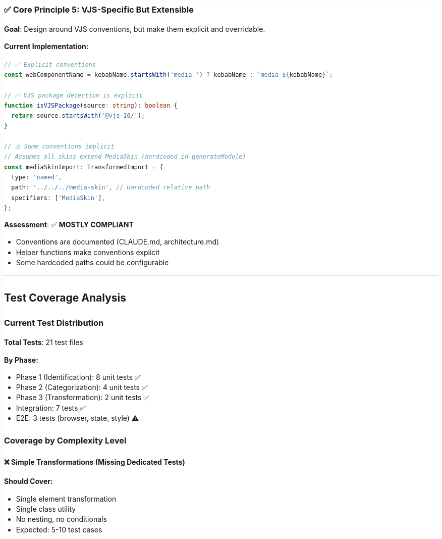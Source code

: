 
### ✅ Core Principle 5: VJS-Specific But Extensible

**Goal**: Design around VJS conventions, but make them explicit and overridable.

**Current Implementation:**

```typescript
// ✅ Explicit conventions
const webComponentName = kebabName.startsWith('media-') ? kebabName : `media-${kebabName}`;

// ✅ VJS package detection is explicit
function isVJSPackage(source: string): boolean {
  return source.startsWith('@vjs-10/');
}

// ⚠️ Some conventions implicit
// Assumes all skins extend MediaSkin (hardcoded in generateModule)
const mediaSkinImport: TransformedImport = {
  type: 'named',
  path: '../../../media-skin', // Hardcoded relative path
  specifiers: ['MediaSkin'],
};
```

**Assessment**: ✅ **MOSTLY COMPLIANT**

- Conventions are documented (CLAUDE.md, architecture.md)
- Helper functions make conventions explicit
- Some hardcoded paths could be configurable

---

## Test Coverage Analysis

### Current Test Distribution

**Total Tests**: 21 test files

**By Phase:**

- Phase 1 (Identification): 8 unit tests ✅
- Phase 2 (Categorization): 4 unit tests ✅
- Phase 3 (Transformation): 2 unit tests ✅
- Integration: 7 tests ✅
- E2E: 3 tests (browser, state, style) ⚠️

### Coverage by Complexity Level

#### ❌ Simple Transformations (Missing Dedicated Tests)

**Should Cover:**

- Single element transformation
- Single class utility
- No nesting, no conditionals
- Expected: 5-10 test cases
